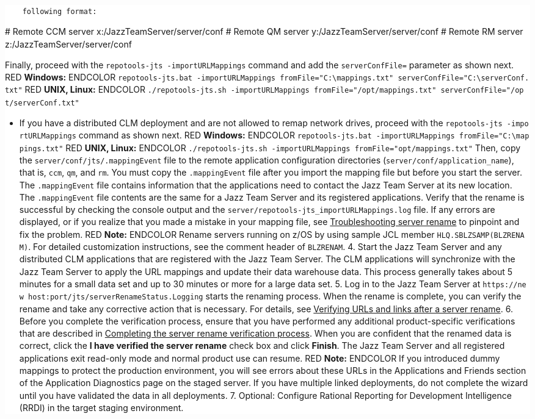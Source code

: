         following format:

\# Remote CCM server x:/JazzTeamServer/server/conf \# Remote QM server
y:/JazzTeamServer/server/conf \# Remote RM server
z:/JazzTeamServer/server/conf

Finally, proceed with the `repotools-jts -importURLMappings` command and
add the `serverConfFile=` parameter as shown next. RED **Windows:**
ENDCOLOR
`repotools-jts.bat -importURLMappings fromFile="C:\mappings.txt" serverConfFile="C:\serverConf.txt"`
RED **UNIX, Linux:** ENDCOLOR
`./repotools-jts.sh -importURLMappings fromFile="/opt/mappings.txt" serverConfFile="/opt/serverConf.txt"`

-   If you have a distributed CLM deployment and are not allowed to
    remap network drives, proceed with the
    `repotools-jts -importURLMappings` command as shown next. RED
    **Windows:** ENDCOLOR
    `repotools-jts.bat -importURLMappings fromFile="C:\mappings.txt"`
    RED **UNIX, Linux:** ENDCOLOR
    `./repotools-jts.sh -importURLMappings fromFile="opt/mappings.txt"`
    Then, copy the `server/conf/jts/.mappingEvent` file to the remote
    application configuration directories
    (`server/conf/application_name`), that is, `ccm`, `qm`, and `rm`.
    You must copy the `.mappingEvent` file after you import the mapping
    file but before you start the server. The `.mappingEvent` file
    contains information that the applications need to contact the Jazz
    Team Server at its new location. The `.mappingEvent` file contents
    are the same for a Jazz Team Server and its registered applications.
    Verify that the rename is successful by checking the console output
    and the `server/repotools-jts_importURLMappings.log` file. If any
    errors are displayed, or if you realize that you made a mistake in
    your mapping file, see [Troubleshooting server
    rename](ServerRenameVerifyingAndTroubleshooting#ServerRenameTroubleshooting)
    to pinpoint and fix the problem. RED **Note:** ENDCOLOR Rename
    servers running on z/OS by using sample JCL member
    `HLQ.SBLZSAMP(BLZRENAM)`. For detailed customization instructions,
    see the comment header of `BLZRENAM`. 4. Start the Jazz Team Server
    and any distributed CLM applications that are registered with the
    Jazz Team Server. The CLM applications will synchronize with the
    Jazz Team Server to apply the URL mappings and update their data
    warehouse data. This process generally takes about 5 minutes for a
    small data set and up to 30 minutes or more for a large data set. 5.
    Log in to the Jazz Team Server at
    `https://new host:port/jts/serverRenameStatus.Logging` starts the
    renaming process. When the rename is complete, you can verify the
    rename and take any corrective action that is necessary. For
    details, see [Verifying URLs and links after a server
    rename](ServerRenameVerifyingAndTroubleshooting#VerifyingURLsAndLinks). 6.
    Before you complete the verification process, ensure that you have
    performed any additional product-specific verifications that are
    described in [Completing the server rename verification
    process](ServerRenameVerifyingAndTroubleshooting#ServerRenameCompletingVerification).
    When you are confident that the renamed data is correct, click the
    **I have verified the server rename** check box and click
    **Finish**. The Jazz Team Server and all registered applications
    exit read-only mode and normal product use can resume. RED **Note:**
    ENDCOLOR If you introduced dummy mappings to protect the production
    environment, you will see errors about these URLs in the
    Applications and Friends section of the Application Diagnostics page
    on the staged server. If you have multiple linked deployments, do
    not complete the wizard until you have validated the data in all
    deployments. 7. Optional: Configure Rational Reporting for
    Development Intelligence (RRDI) in the target staging environment.